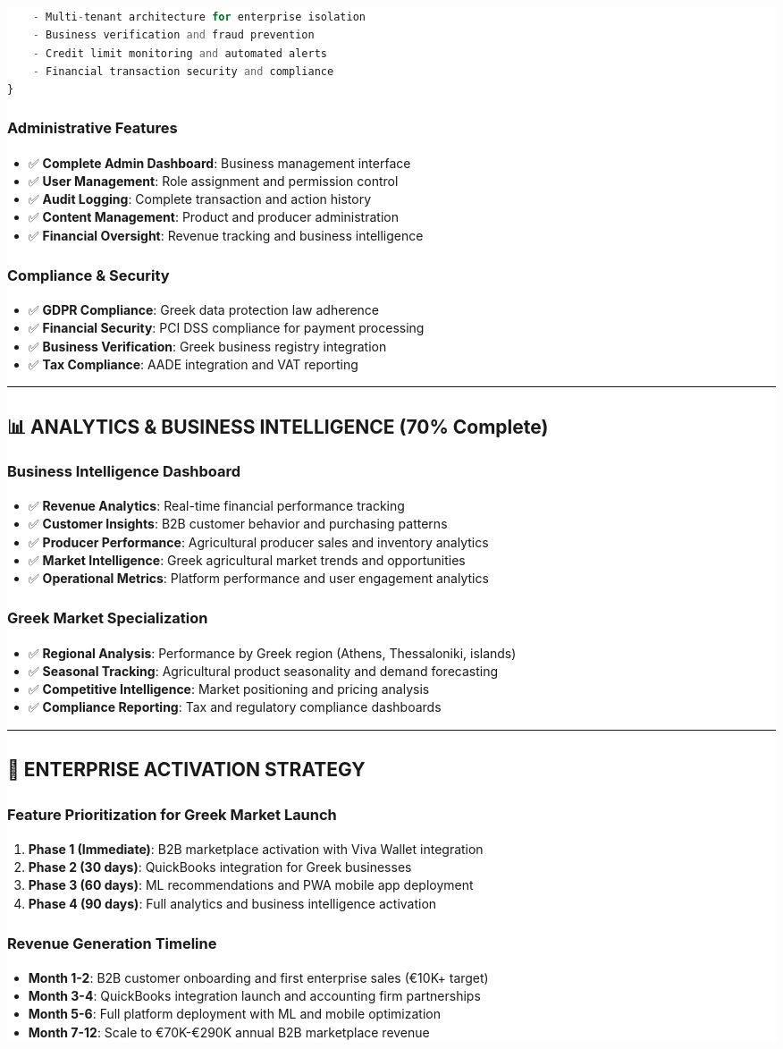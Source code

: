 ```php
    - Multi-tenant architecture for enterprise isolation
    - Business verification and fraud prevention
    - Credit limit monitoring and automated alerts
    - Financial transaction security and compliance
}
```

### **Administrative Features**
- ✅ **Complete Admin Dashboard**: Business management interface
- ✅ **User Management**: Role assignment and permission control
- ✅ **Audit Logging**: Complete transaction and action history
- ✅ **Content Management**: Product and producer administration
- ✅ **Financial Oversight**: Revenue tracking and business intelligence

### **Compliance & Security**
- ✅ **GDPR Compliance**: Greek data protection law adherence
- ✅ **Financial Security**: PCI DSS compliance for payment processing
- ✅ **Business Verification**: Greek business registry integration
- ✅ **Tax Compliance**: AADE integration and VAT reporting

---

## 📊 ANALYTICS & BUSINESS INTELLIGENCE (70% Complete)

### **Business Intelligence Dashboard**
- ✅ **Revenue Analytics**: Real-time financial performance tracking
- ✅ **Customer Insights**: B2B customer behavior and purchasing patterns
- ✅ **Producer Performance**: Agricultural producer sales and inventory analytics
- ✅ **Market Intelligence**: Greek agricultural market trends and opportunities
- ✅ **Operational Metrics**: Platform performance and user engagement analytics

### **Greek Market Specialization**
- ✅ **Regional Analysis**: Performance by Greek region (Athens, Thessaloniki, islands)
- ✅ **Seasonal Tracking**: Agricultural product seasonality and demand forecasting
- ✅ **Competitive Intelligence**: Market positioning and pricing analysis
- ✅ **Compliance Reporting**: Tax and regulatory compliance dashboards

---

## 🎯 ENTERPRISE ACTIVATION STRATEGY

### **Feature Prioritization for Greek Market Launch**
1. **Phase 1 (Immediate)**: B2B marketplace activation with Viva Wallet integration
2. **Phase 2 (30 days)**: QuickBooks integration for Greek businesses
3. **Phase 3 (60 days)**: ML recommendations and PWA mobile app deployment
4. **Phase 4 (90 days)**: Full analytics and business intelligence activation

### **Revenue Generation Timeline**
- **Month 1-2**: B2B customer onboarding and first enterprise sales (€10K+ target)
- **Month 3-4**: QuickBooks integration launch and accounting firm partnerships
- **Month 5-6**: Full platform deployment with ML and mobile optimization
- **Month 7-12**: Scale to €70K-€290K annual B2B marketplace revenue
